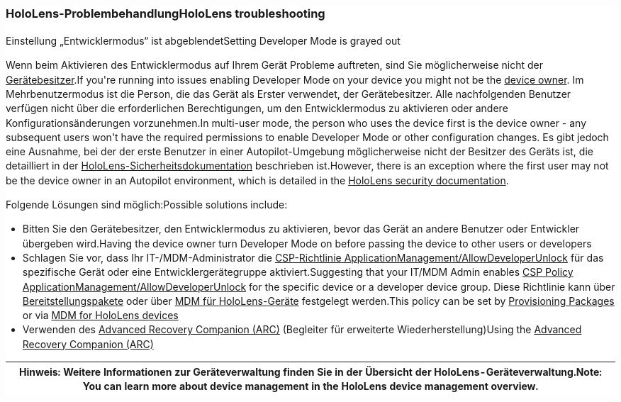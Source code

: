 ### <a name="hololens-troubleshooting"></a><span data-ttu-id="bff47-185">HoloLens-Problembehandlung</span><span class="sxs-lookup"><span data-stu-id="bff47-185">HoloLens troubleshooting</span></span>

<span data-ttu-id="bff47-186">Einstellung „Entwicklermodus“ ist abgeblendet</span><span class="sxs-lookup"><span data-stu-id="bff47-186">Setting Developer Mode is grayed out</span></span>

<span data-ttu-id="bff47-187">Wenn beim Aktivieren des Entwicklermodus auf Ihrem Gerät Probleme auftreten, sind Sie möglicherweise nicht der [Gerätebesitzer](https://docs.microsoft.com/hololens/security-adminless-os).</span><span class="sxs-lookup"><span data-stu-id="bff47-187">If you're running into issues enabling Developer Mode on your device you might not be the [device owner](https://docs.microsoft.com/hololens/security-adminless-os).</span></span> <span data-ttu-id="bff47-188">Im Mehrbenutzermodus ist die Person, die das Gerät als Erster verwendet, der Gerätebesitzer. Alle nachfolgenden Benutzer verfügen nicht über die erforderlichen Berechtigungen, um den Entwicklermodus zu aktivieren oder andere Konfigurationsänderungen vorzunehmen.</span><span class="sxs-lookup"><span data-stu-id="bff47-188">In multi-user mode, the person who uses the device first is the device owner - any subsequent users won't have the required permissions to enable Developer Mode or other configuration changes.</span></span> <span data-ttu-id="bff47-189">Es gibt jedoch eine Ausnahme, bei der der erste Benutzer in einer Autopilot-Umgebung möglicherweise nicht der Besitzer des Geräts ist, die detailliert in der [HoloLens-Sicherheitsdokumentation](https://docs.microsoft.com/hololens/hololens2-compliance) beschrieben ist.</span><span class="sxs-lookup"><span data-stu-id="bff47-189">However, there is an exception where the first user may not be the device owner in an Autopilot environment, which is detailed in the [HoloLens security documentation](https://docs.microsoft.com/hololens/hololens2-compliance).</span></span>

<span data-ttu-id="bff47-190">Folgende Lösungen sind möglich:</span><span class="sxs-lookup"><span data-stu-id="bff47-190">Possible solutions include:</span></span>

* <span data-ttu-id="bff47-191">Bitten Sie den Gerätebesitzer, den Entwicklermodus zu aktivieren, bevor das Gerät an andere Benutzer oder Entwickler übergeben wird.</span><span class="sxs-lookup"><span data-stu-id="bff47-191">Having the device owner turn Developer Mode on before passing the device to other users or developers</span></span>
* <span data-ttu-id="bff47-192">Schlagen Sie vor, dass Ihr IT-/MDM-Administrator die [CSP-Richtlinie ApplicationManagement/AllowDeveloperUnlock](https://docs.microsoft.com/windows/client-management/mdm/policy-csp-applicationmanagement#applicationmanagement-allowdeveloperunlock) für das spezifische Gerät oder eine Entwicklergerätegruppe aktiviert.</span><span class="sxs-lookup"><span data-stu-id="bff47-192">Suggesting that your IT/MDM Admin enables [CSP Policy ApplicationManagement/AllowDeveloperUnlock](https://docs.microsoft.com/windows/client-management/mdm/policy-csp-applicationmanagement#applicationmanagement-allowdeveloperunlock) for the specific device or a developer device group.</span></span>
<span data-ttu-id="bff47-193">Diese Richtlinie kann über [Bereitstellungspakete](https://docs.microsoft.com/hololens/hololens-provisioning) oder über [MDM für HoloLens-Geräte](https://docs.microsoft.com/hololens/hololens-mdm-configure) festgelegt werden.</span><span class="sxs-lookup"><span data-stu-id="bff47-193">This policy can be set by [Provisioning Packages](https://docs.microsoft.com/hololens/hololens-provisioning) or via [MDM for HoloLens devices](https://docs.microsoft.com/hololens/hololens-mdm-configure)</span></span>
* <span data-ttu-id="bff47-194">Verwenden des [Advanced Recovery Companion (ARC)](https://docs.microsoft.com/hololens/hololens-recovery) (Begleiter für erweiterte Wiederherstellung)</span><span class="sxs-lookup"><span data-stu-id="bff47-194">Using the [Advanced Recovery Companion (ARC)](https://docs.microsoft.com/hololens/hololens-recovery)</span></span>

| <span data-ttu-id="bff47-195">Hinweis: Weitere Informationen zur Geräteverwaltung finden Sie in der Übersicht der HoloLens-Geräteverwaltung.</span><span class="sxs-lookup"><span data-stu-id="bff47-195">Note: You can learn more about device management in the HoloLens device management overview.</span></span>|
|---|
